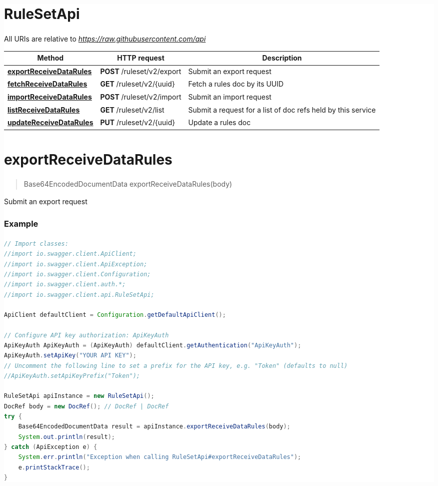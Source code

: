 # RuleSetApi

All URIs are relative to *https://raw.githubusercontent.com/api*

Method | HTTP request | Description
------------- | ------------- | -------------
[**exportReceiveDataRules**](RuleSetApi.md#exportReceiveDataRules) | **POST** /ruleset/v2/export | Submit an export request
[**fetchReceiveDataRules**](RuleSetApi.md#fetchReceiveDataRules) | **GET** /ruleset/v2/{uuid} | Fetch a rules doc by its UUID
[**importReceiveDataRules**](RuleSetApi.md#importReceiveDataRules) | **POST** /ruleset/v2/import | Submit an import request
[**listReceiveDataRules**](RuleSetApi.md#listReceiveDataRules) | **GET** /ruleset/v2/list | Submit a request for a list of doc refs held by this service
[**updateReceiveDataRules**](RuleSetApi.md#updateReceiveDataRules) | **PUT** /ruleset/v2/{uuid} | Update a rules doc

<a name="exportReceiveDataRules"></a>
# **exportReceiveDataRules**
> Base64EncodedDocumentData exportReceiveDataRules(body)

Submit an export request

### Example
```java
// Import classes:
//import io.swagger.client.ApiClient;
//import io.swagger.client.ApiException;
//import io.swagger.client.Configuration;
//import io.swagger.client.auth.*;
//import io.swagger.client.api.RuleSetApi;

ApiClient defaultClient = Configuration.getDefaultApiClient();

// Configure API key authorization: ApiKeyAuth
ApiKeyAuth ApiKeyAuth = (ApiKeyAuth) defaultClient.getAuthentication("ApiKeyAuth");
ApiKeyAuth.setApiKey("YOUR API KEY");
// Uncomment the following line to set a prefix for the API key, e.g. "Token" (defaults to null)
//ApiKeyAuth.setApiKeyPrefix("Token");

RuleSetApi apiInstance = new RuleSetApi();
DocRef body = new DocRef(); // DocRef | DocRef
try {
    Base64EncodedDocumentData result = apiInstance.exportReceiveDataRules(body);
    System.out.println(result);
} catch (ApiException e) {
    System.err.println("Exception when calling RuleSetApi#exportReceiveDataRules");
    e.printStackTrace();
}
```

